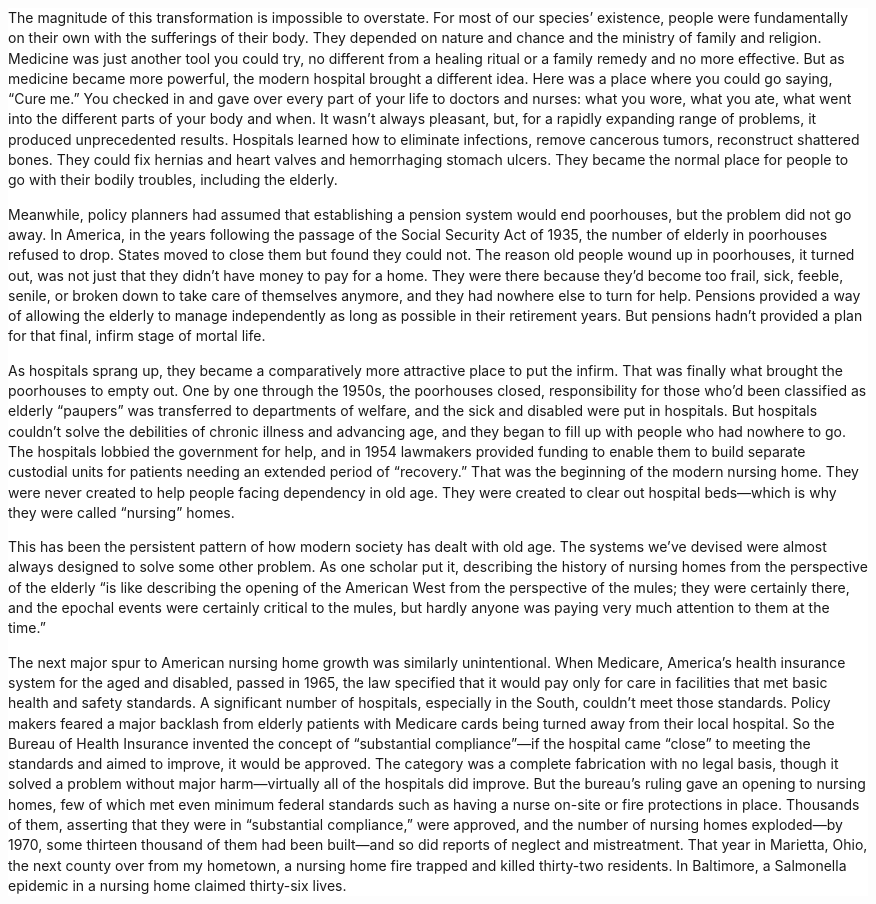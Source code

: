 The magnitude of this transformation is impossible to overstate. For most of our species’ existence, people were fundamentally on their own with the sufferings of their body. They depended on nature and chance and the ministry of family and religion. Medicine was just another tool you could try, no different from a healing ritual or a family remedy and no more effective. But as medicine became more powerful, the modern hospital brought a different idea. Here was a place where you could go saying, “Cure me.” You checked in and gave over every part of your life to doctors and nurses: what you wore, what you ate, what went into the different parts of your body and when. It wasn’t always pleasant, but, for a rapidly expanding range of problems, it produced unprecedented results. Hospitals learned how to eliminate infections, remove cancerous tumors, reconstruct shattered bones. They could fix hernias and heart valves and hemorrhaging stomach ulcers. They became the normal place for people to go with their bodily troubles, including the elderly.

Meanwhile, policy planners had assumed that establishing a pension system would end poorhouses, but the problem did not go away. In America, in the years following the passage of the Social Security Act of 1935, the number of elderly in poorhouses refused to drop. States moved to close them but found they could not. The reason old people wound up in poorhouses, it turned out, was not just that they didn’t have money to pay for a home. They were there because they’d become too frail, sick, feeble, senile, or broken down to take care of themselves anymore, and they had nowhere else to turn for help. Pensions provided a way of allowing the elderly to manage independently as long as possible in their retirement years. But pensions hadn’t provided a plan for that final, infirm stage of mortal life.

As hospitals sprang up, they became a comparatively more attractive place to put the infirm. That was finally what brought the poorhouses to empty out. One by one through the 1950s, the poorhouses closed, responsibility for those who’d been classified as elderly “paupers” was transferred to departments of welfare, and the sick and disabled were put in hospitals. But hospitals couldn’t solve the debilities of chronic illness and advancing age, and they began to fill up with people who had nowhere to go. The hospitals lobbied the government for help, and in 1954 lawmakers provided funding to enable them to build separate custodial units for patients needing an extended period of “recovery.” That was the beginning of the modern nursing home. They were never created to help people facing dependency in old age. They were created to clear out hospital beds—which is why they were called “nursing” homes.

This has been the persistent pattern of how modern society has dealt with old age. The systems we’ve devised were almost always designed to solve some other problem. As one scholar put it, describing the history of nursing homes from the perspective of the elderly “is like describing the opening of the American West from the perspective of the mules; they were certainly there, and the epochal events were certainly critical to the mules, but hardly anyone was paying very much attention to them at the time.”

The next major spur to American nursing home growth was similarly unintentional. When Medicare, America’s health insurance system for the aged and disabled, passed in 1965, the law specified that it would pay only for care in facilities that met basic health and safety standards. A significant number of hospitals, especially in the South, couldn’t meet those standards. Policy makers feared a major backlash from elderly patients with Medicare cards being turned away from their local hospital. So the Bureau of Health Insurance invented the concept of “substantial compliance”—if the hospital came “close” to meeting the standards and aimed to improve, it would be approved. The category was a complete fabrication with no legal basis, though it solved a problem without major harm—virtually all of the hospitals did improve. But the bureau’s ruling gave an opening to nursing homes, few of which met even minimum federal standards such as having a nurse on-site or fire protections in place. Thousands of them, asserting that they were in “substantial compliance,” were approved, and the number of nursing homes exploded—by 1970, some thirteen thousand of them had been built—and so did reports of neglect and mistreatment. That year in Marietta, Ohio, the next county over from my hometown, a nursing home fire trapped and killed thirty-two residents. In Baltimore, a Salmonella epidemic in a nursing home claimed thirty-six lives.
